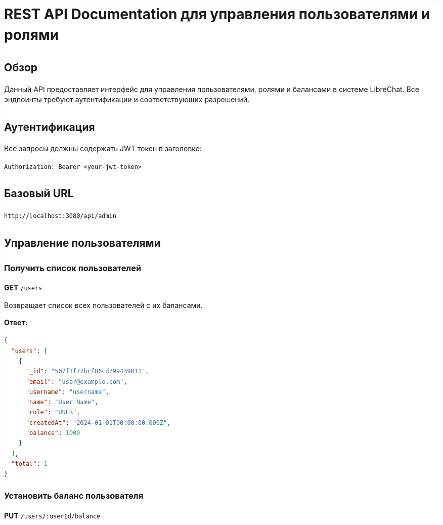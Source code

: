 # REST API Documentation для управления пользователями и ролями

## Обзор

Данный API предоставляет интерфейс для управления пользователями, ролями и балансами в системе LibreChat. Все эндпоинты требуют аутентификации и соответствующих разрешений.

## Аутентификация

Все запросы должны содержать JWT токен в заголовке:
```
Authorization: Bearer <your-jwt-token>
```

## Базовый URL

```
http://localhost:3080/api/admin
```

## Управление пользователями

### Получить список пользователей

**GET** `/users`

Возвращает список всех пользователей с их балансами.

**Ответ:**
```json
{
  "users": [
    {
      "_id": "507f1f77bcf86cd799439011",
      "email": "user@example.com",
      "username": "username",
      "name": "User Name",
      "role": "USER",
      "createdAt": "2024-01-01T00:00:00.000Z",
      "balance": 1000
    }
  ],
  "total": 1
}
```

### Установить баланс пользователя

**PUT** `/users/:userId/balance`
